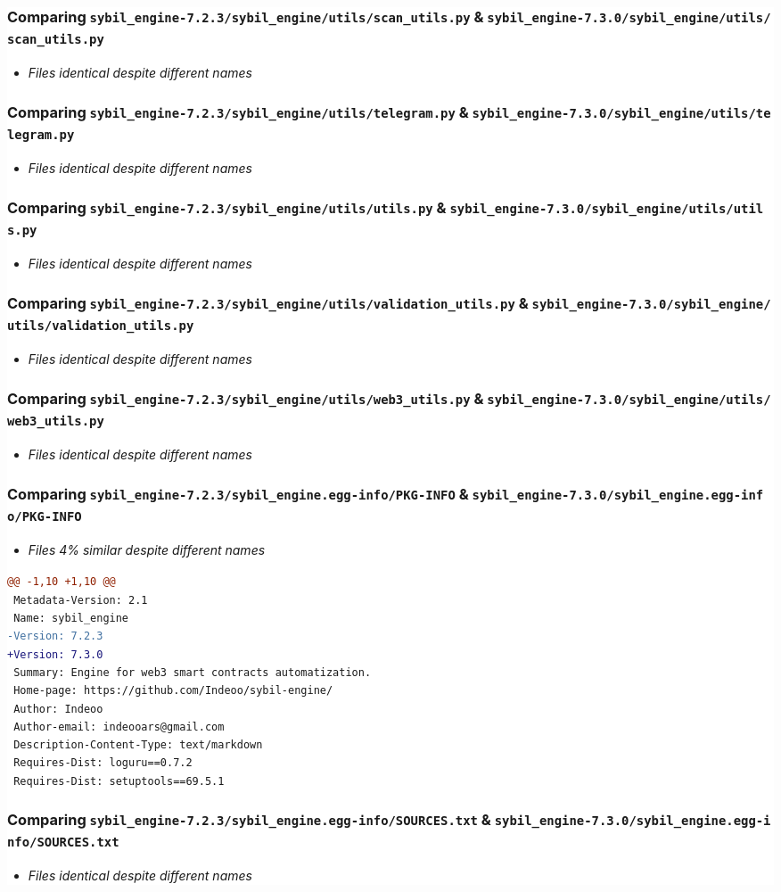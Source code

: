 ### Comparing `sybil_engine-7.2.3/sybil_engine/utils/scan_utils.py` & `sybil_engine-7.3.0/sybil_engine/utils/scan_utils.py`

 * *Files identical despite different names*

### Comparing `sybil_engine-7.2.3/sybil_engine/utils/telegram.py` & `sybil_engine-7.3.0/sybil_engine/utils/telegram.py`

 * *Files identical despite different names*

### Comparing `sybil_engine-7.2.3/sybil_engine/utils/utils.py` & `sybil_engine-7.3.0/sybil_engine/utils/utils.py`

 * *Files identical despite different names*

### Comparing `sybil_engine-7.2.3/sybil_engine/utils/validation_utils.py` & `sybil_engine-7.3.0/sybil_engine/utils/validation_utils.py`

 * *Files identical despite different names*

### Comparing `sybil_engine-7.2.3/sybil_engine/utils/web3_utils.py` & `sybil_engine-7.3.0/sybil_engine/utils/web3_utils.py`

 * *Files identical despite different names*

### Comparing `sybil_engine-7.2.3/sybil_engine.egg-info/PKG-INFO` & `sybil_engine-7.3.0/sybil_engine.egg-info/PKG-INFO`

 * *Files 4% similar despite different names*

```diff
@@ -1,10 +1,10 @@
 Metadata-Version: 2.1
 Name: sybil_engine
-Version: 7.2.3
+Version: 7.3.0
 Summary: Engine for web3 smart contracts automatization.
 Home-page: https://github.com/Indeoo/sybil-engine/
 Author: Indeoo
 Author-email: indeooars@gmail.com
 Description-Content-Type: text/markdown
 Requires-Dist: loguru==0.7.2
 Requires-Dist: setuptools==69.5.1
```

### Comparing `sybil_engine-7.2.3/sybil_engine.egg-info/SOURCES.txt` & `sybil_engine-7.3.0/sybil_engine.egg-info/SOURCES.txt`

 * *Files identical despite different names*
